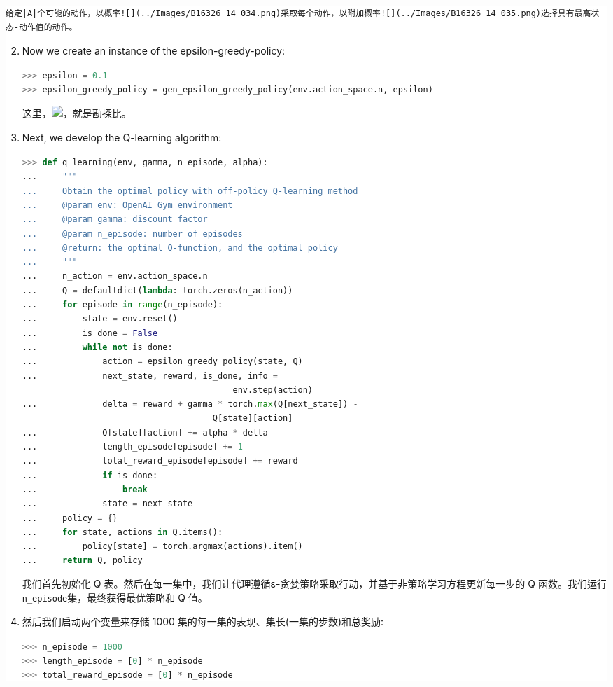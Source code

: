     给定|A|个可能的动作，以概率![](../Images/B16326_14_034.png)采取每个动作，以附加概率![](../Images/B16326_14_035.png)选择具有最高状态-动作值的动作。

2.  Now we create an instance of the epsilon-greedy-policy:

    ```py
    >>> epsilon = 0.1
    >>> epsilon_greedy_policy = gen_epsilon_greedy_policy(env.action_space.n, epsilon) 
    ```

    这里，![](../Images/B16326_14_036.png)，就是勘探比。

3.  Next, we develop the Q-learning algorithm:

    ```py
    >>> def q_learning(env, gamma, n_episode, alpha):
    ...     """
    ...     Obtain the optimal policy with off-policy Q-learning method
    ...     @param env: OpenAI Gym environment
    ...     @param gamma: discount factor
    ...     @param n_episode: number of episodes
    ...     @return: the optimal Q-function, and the optimal policy
    ...     """
    ...     n_action = env.action_space.n
    ...     Q = defaultdict(lambda: torch.zeros(n_action))
    ...     for episode in range(n_episode):
    ...         state = env.reset()
    ...         is_done = False
    ...         while not is_done:
    ...             action = epsilon_greedy_policy(state, Q)
    ...             next_state, reward, is_done, info = 
                                              env.step(action)
    ...             delta = reward + gamma * torch.max(Q[next_state]) - 
                                          Q[state][action]
    ...             Q[state][action] += alpha * delta
    ...             length_episode[episode] += 1 
    ...             total_reward_episode[episode] += reward
    ...             if is_done:
    ...                 break
    ...             state = next_state
    ...     policy = {}
    ...     for state, actions in Q.items():
    ...         policy[state] = torch.argmax(actions).item()
    ...     return Q, policy 
    ```

    我们首先初始化 Q 表。然后在每一集中，我们让代理遵循ε-贪婪策略采取行动，并基于非策略学习方程更新每一步的 Q 函数。我们运行`n_episode`集，最终获得最优策略和 Q 值。

4.  然后我们启动两个变量来存储 1000 集的每一集的表现、集长(一集的步数)和总奖励:

    ```py
    >>> n_episode = 1000
    >>> length_episode = [0] * n_episode
    >>> total_reward_episode = [0] * n_episode 
    ```
